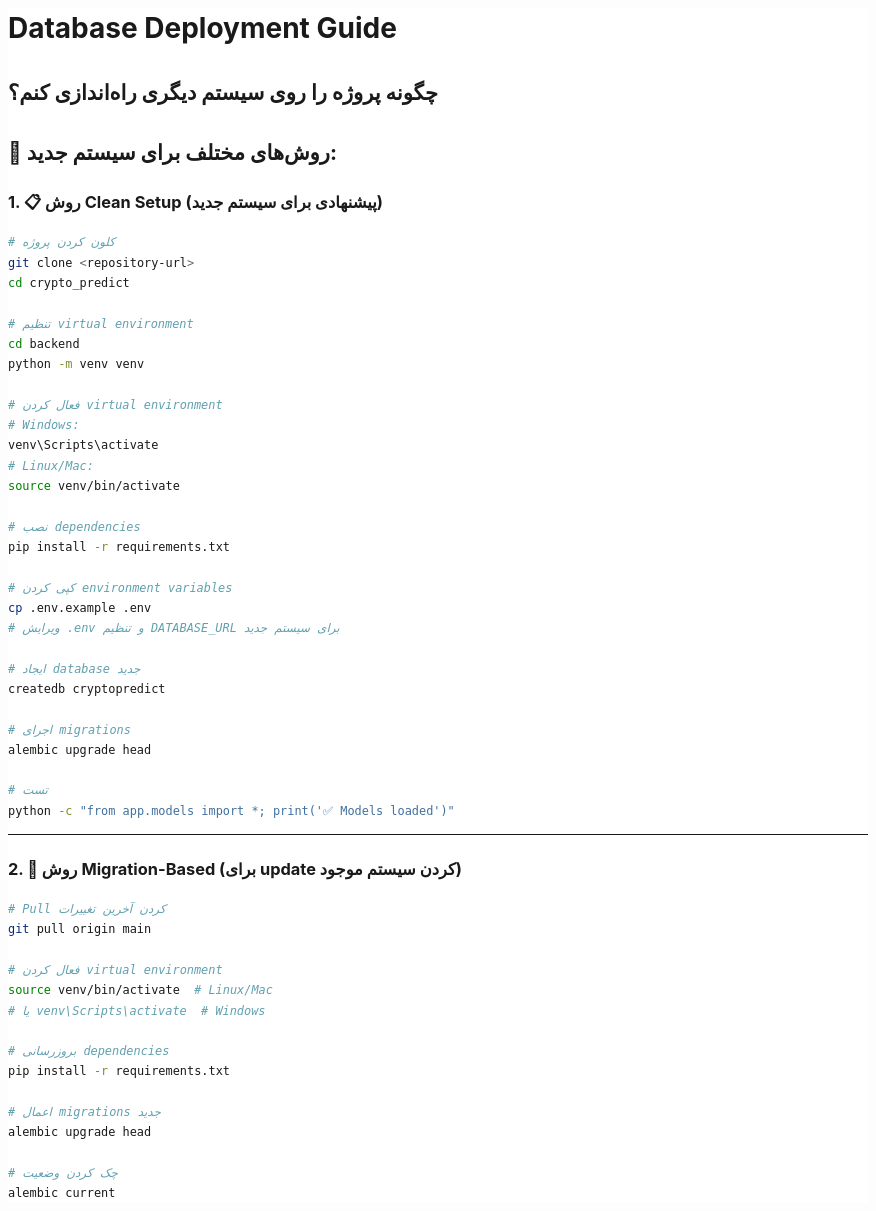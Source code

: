 # Database Deployment Guide
## چگونه پروژه را روی سیستم دیگری راه‌اندازی کنم؟

## 🎯 **روش‌های مختلف برای سیستم جدید:**

### **1. 📋 روش Clean Setup (پیشنهادی برای سیستم جدید)**

```bash
# کلون کردن پروژه
git clone <repository-url>
cd crypto_predict

# تنظیم virtual environment
cd backend
python -m venv venv

# فعال کردن virtual environment
# Windows:
venv\Scripts\activate
# Linux/Mac:
source venv/bin/activate

# نصب dependencies
pip install -r requirements.txt

# کپی کردن environment variables
cp .env.example .env
# ویرایش .env و تنظیم DATABASE_URL برای سیستم جدید

# ایجاد database جدید
createdb cryptopredict

# اجرای migrations
alembic upgrade head

# تست
python -c "from app.models import *; print('✅ Models loaded')"
```

---

### **2. 🔄 روش Migration-Based (برای update کردن سیستم موجود)**

```bash
# Pull کردن آخرین تغییرات
git pull origin main

# فعال کردن virtual environment
source venv/bin/activate  # Linux/Mac
# یا venv\Scripts\activate  # Windows

# بروزرسانی dependencies
pip install -r requirements.txt

# اعمال migrations جدید
alembic upgrade head

# چک کردن وضعیت
alembic current
```
